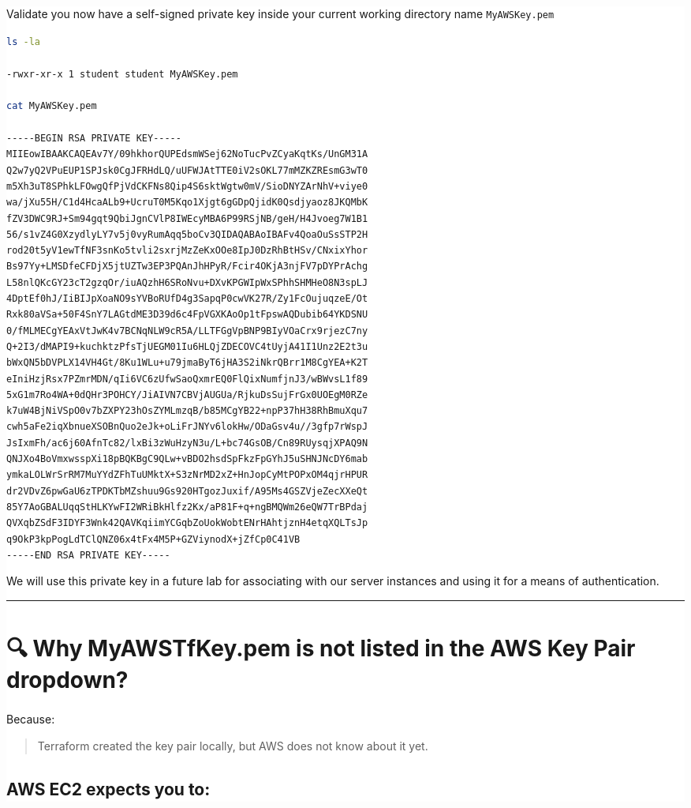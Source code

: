 Validate you now have a self-signed private key inside your current working directory name `MyAWSKey.pem`

```bash
ls -la

-rwxr-xr-x 1 student student MyAWSKey.pem

cat MyAWSKey.pem

-----BEGIN RSA PRIVATE KEY-----
MIIEowIBAAKCAQEAv7Y/09hkhorQUPEdsmWSej62NoTucPvZCyaKqtKs/UnGM31A
Q2w7yQ2VPuEUP1SPJsk0CgJFRHdLQ/uUFWJAtTTE0iV2sOKL77mMZKZREsmG3wT0
m5Xh3uT8SPhkLFOwgQfPjVdCKFNs8Qip4S6sktWgtw0mV/SioDNYZArNhV+viye0
wa/jXu55H/C1d4HcaALb9+UcruT0M5Kqo1Xjgt6gGDpQjidK0Qsdjyaoz8JKQMbK
fZV3DWC9RJ+Sm94gqt9QbiJgnCVlP8IWEcyMBA6P99RSjNB/geH/H4Jvoeg7W1B1
56/s1vZ4G0XzydlyLY7v5j0vyRumAqq5boCv3QIDAQABAoIBAFv4QoaOuSsSTP2H
rod20t5yV1ewTfNF3snKo5tvli2sxrjMzZeKxOOe8IpJ0DzRhBtHSv/CNxixYhor
Bs97Yy+LMSDfeCFDjX5jtUZTw3EP3PQAnJhHPyR/Fcir4OKjA3njFV7pDYPrAchg
L58nlQKcGY23cT2gzqOr/iuAQzhH6SRoNvu+DXvKPGWIpWxSPhhSHMHeO8N3spLJ
4DptEf0hJ/IiBIJpXoaNO9sYVBoRUfD4g3SapqP0cwVK27R/Zy1FcOujuqzeE/Ot
Rxk80aVSa+50F4SnY7LAGtdME3D39d6c4FpVGXKAoOp1tFpswAQDubib64YKDSNU
0/fMLMECgYEAxVtJwK4v7BCNqNLW9cR5A/LLTFGgVpBNP9BIyVOaCrx9rjezC7ny
Q+2I3/dMAPI9+kuchktzPfsTjUEGM01Iu6HLQjZDECOVC4tUyjA41I1Unz2E2t3u
bWxQN5bDVPLX14VH4Gt/8Ku1WLu+u79jmaByT6jHA3S2iNkrQBrr1M8CgYEA+K2T
eIniHzjRsx7PZmrMDN/qIi6VC6zUfwSaoQxmrEQ0FlQixNumfjnJ3/wBWvsL1f89
5xG1m7Ro4WA+0dQHr3POHCY/JiAIVN7CBVjAUGUa/RjkuDsSujFrGx0UOEgM0RZe
k7uW4BjNiVSpO0v7bZXPY23hOsZYMLmzqB/b85MCgYB22+npP37hH38RhBmuXqu7
cwh5aFe2iqXbnueXSOBnQuo2eJk+oLiFrJNYv6lokHw/ODaGsv4u//3gfp7rWspJ
JsIxmFh/ac6j60AfnTc82/lxBi3zWuHzyN3u/L+bc74GsOB/Cn89RUysqjXPAQ9N
QNJXo4BoVmxwsspXi18pBQKBgC9QLw+vBDO2hsdSpFkzFpGYhJ5uSHNJNcDY6mab
ymkaLOLWrSrRM7MuYYdZFhTuUMktX+S3zNrMD2xZ+HnJopCyMtPOPxOM4qjrHPUR
dr2VDvZ6pwGaU6zTPDKTbMZshuu9Gs920HTgozJuxif/A95Ms4GSZVjeZecXXeQt
85Y7AoGBALUqqStHLKYwFI2WRiBkHlfz2Kx/aP81F+q+ngBMQWm26eQW7TrBPdaj
QVXqbZSdF3IDYF3Wnk42QAVKqiimYCGqbZoUokWobtENrHAhtjznH4etqXQLTsJp
q9OkP3kpPogLdTClQNZ06x4tFx4M5P+GZViynodX+jZfCp0C41VB
-----END RSA PRIVATE KEY-----
```

We will use this private key in a future lab for associating with our server instances and using it for a means of authentication.

---

# 🔍 Why MyAWSTfKey.pem is not listed in the AWS Key Pair dropdown?

Because:

> Terraform created the key pair locally, but AWS does not know about it yet.

## AWS EC2 expects you to:
